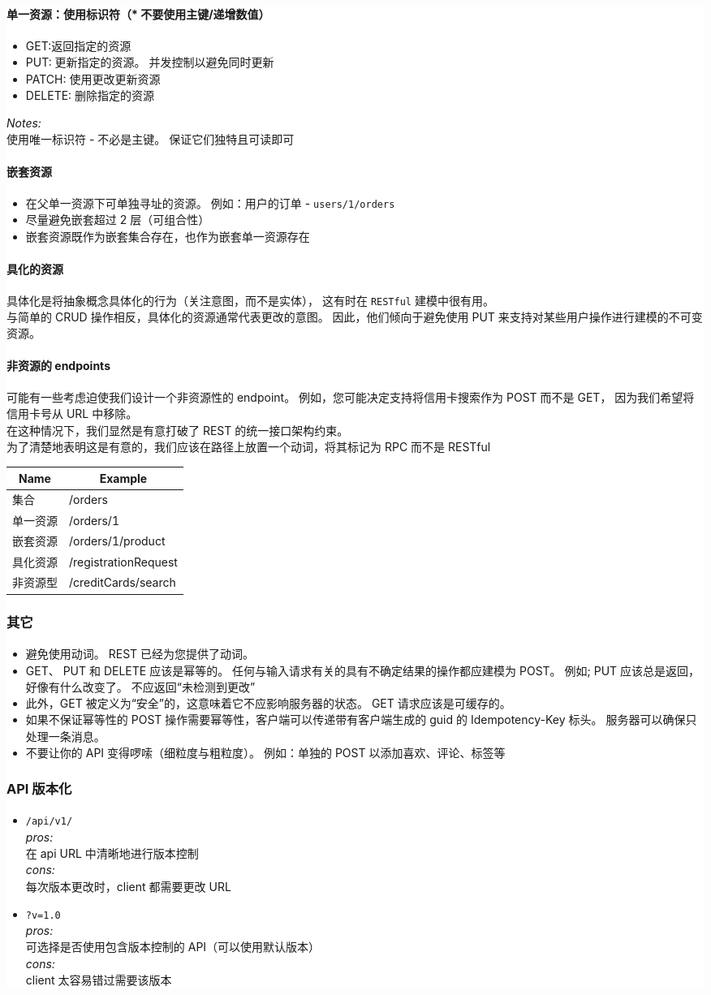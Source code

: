 #### 单一资源：使用标识符（* 不要使用主键/递增数值）
*  GET:返回指定的资源    
*  PUT: 更新指定的资源。 并发控制以避免同时更新  
*  PATCH: 使用更改更新资源  
*  DELETE: 删除指定的资源  

_Notes:_  
使用唯一标识符 - 不必是主键。 保证它们独特且可读即可  

#### 嵌套资源
* 在父单一资源下可单独寻址的资源。 例如：用户的订单 - `users/1/orders`  
* 尽量避免嵌套超过 2 层（可组合性）
* 嵌套资源既作为嵌套集合存在，也作为嵌套单一资源存在

#### 具化的资源
具体化是将抽象概念具体化的行为（关注意图，而不是实体）， 这有时在 `RESTful` 建模中很有用。  
与简单的 CRUD 操作相反，具体化的资源通常代表更改的意图。 因此，他们倾向于避免使用 PUT 来支持对某些用户操作进行建模的不可变资源。  

#### 非资源的 endpoints
可能有一些考虑迫使我们设计一个非资源性的 endpoint。 例如，您可能决定支持将信用卡搜索作为 POST 而不是 GET， 因为我们希望将信用卡号从 URL 中移除。  
在这种情况下，我们显然是有意打破了 REST 的统一接口架构约束。  
为了清楚地表明这是有意的，我们应该在路径上放置一个动词，将其标记为 RPC 而不是 RESTful  

| Name     | Example              |
| -------- | -------------------- |
| 集合     | /orders              |
| 单一资源 | /orders/1            |
| 嵌套资源 | /orders/1/product    |
| 具化资源 | /registrationRequest |
| 非资源型 | /creditCards/search  |

### 其它
* 避免使用动词。 REST 已经为您提供了动词。
* GET、 PUT 和 DELETE 应该是幂等的。 任何与输入请求有关的具有不确定结果的操作都应建模为 POST。 例如; PUT 应该总是返回，好像有什么改变了。 不应返回“未检测到更改”
* 此外，GET 被定义为“安全”的，这意味着它不应影响服务器的状态。 GET 请求应该是可缓存的。
* 如果不保证幂等性的 POST 操作需要幂等性，客户端可以传递带有客户端生成的 guid 的 Idempotency-Key 标头。 服务器可以确保只处理一条消息。
* 不要让你的 API 变得啰嗦（细粒度与粗粒度）。 例如：单独的 POST 以添加喜欢、评论、标签等

### API 版本化
* `/api/v1/`  
_pros:_  
在 api URL 中清晰地进行版本控制  
_cons:_   
每次版本更改时，client 都需要更改 URL  

* `?v=1.0`  
_pros:_  
可选择是否使用包含版本控制的 API（可以使用默认版本）  
_cons:_  
client 太容易错过需要该版本  
